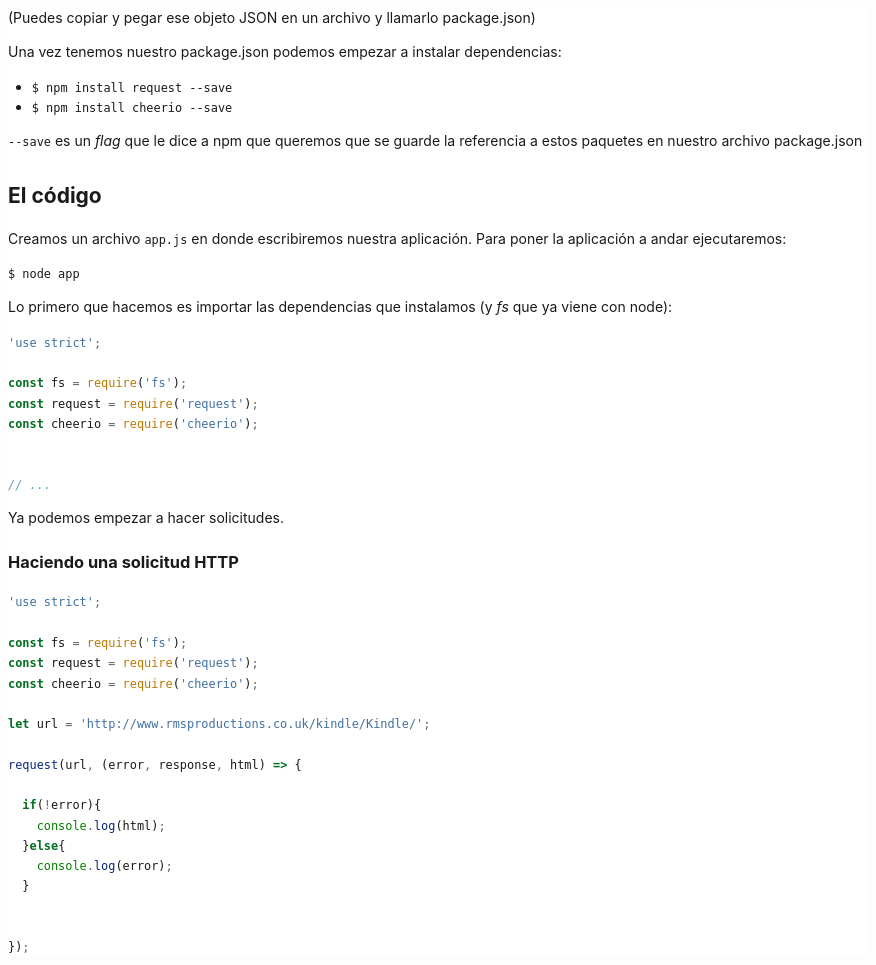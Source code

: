 (Puedes copiar y pegar ese objeto JSON en un archivo y llamarlo package.json)

Una vez tenemos nuestro package.json podemos empezar a instalar dependencias:


- `$ npm install request --save`
- `$ npm install cheerio --save`


`--save` es un _flag_ que le dice a npm que queremos que se guarde la referencia a estos paquetes en nuestro archivo package.json


## El código

Creamos un archivo `app.js` en donde escribiremos nuestra aplicación. Para poner la aplicación a andar ejecutaremos:


`$ node app`


Lo primero que hacemos es importar las dependencias que instalamos (y _fs_ que ya viene con node):

```js
'use strict';

const fs = require('fs');
const request = require('request');
const cheerio = require('cheerio');


// ...

```

Ya podemos empezar a hacer solicitudes.

### Haciendo una solicitud HTTP

```js
'use strict';

const fs = require('fs');
const request = require('request');
const cheerio = require('cheerio');

let url = 'http://www.rmsproductions.co.uk/kindle/Kindle/';

request(url, (error, response, html) => {

  if(!error){
    console.log(html);
  }else{
    console.log(error);
  }


});
```
